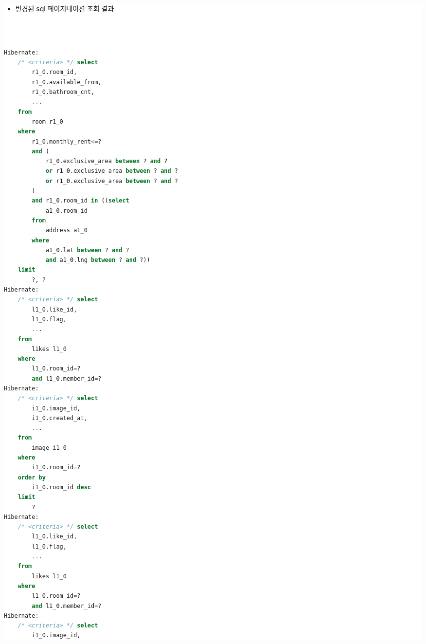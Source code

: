 - 변경된 sql 페이지네이션 조회 결과

<br><br>

```sql
Hibernate: 
    /* <criteria> */ select
        r1_0.room_id,
        r1_0.available_from,
        r1_0.bathroom_cnt,
        ...
    from
        room r1_0 
    where
        r1_0.monthly_rent<=? 
        and (
            r1_0.exclusive_area between ? and ? 
            or r1_0.exclusive_area between ? and ? 
            or r1_0.exclusive_area between ? and ?
        ) 
        and r1_0.room_id in ((select
            a1_0.room_id 
        from
            address a1_0 
        where
            a1_0.lat between ? and ? 
            and a1_0.lng between ? and ?)) 
    limit
        ?, ?
Hibernate: 
    /* <criteria> */ select
        l1_0.like_id,
        l1_0.flag,
        ...
    from
        likes l1_0 
    where
        l1_0.room_id=? 
        and l1_0.member_id=?
Hibernate: 
    /* <criteria> */ select
        i1_0.image_id,
        i1_0.created_at,
        ...
    from
        image i1_0 
    where
        i1_0.room_id=? 
    order by
        i1_0.room_id desc 
    limit
        ?
Hibernate: 
    /* <criteria> */ select
        l1_0.like_id,
        l1_0.flag,
        ...
    from
        likes l1_0 
    where
        l1_0.room_id=? 
        and l1_0.member_id=?
Hibernate: 
    /* <criteria> */ select
        i1_0.image_id,
```